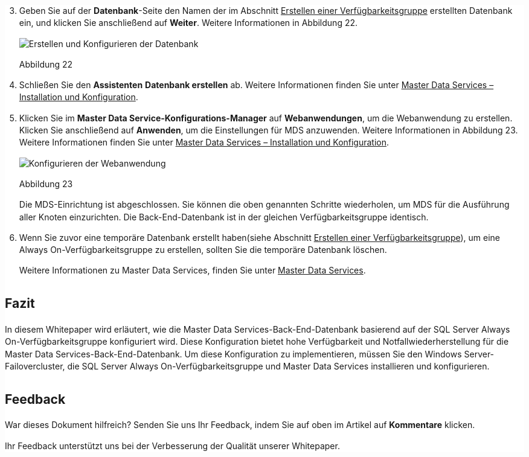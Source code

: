 3.  Geben Sie auf der **Datenbank**-Seite den Namen der im Abschnitt [Erstellen einer Verfügbarkeitsgruppe](#create-an-availability-group) erstellten Datenbank ein, und klicken Sie anschließend auf **Weiter**. Weitere Informationen in Abbildung 22.

    ![Erstellen und Konfigurieren der Datenbank](media/Fig22_MDSCreateDatabase.png)

    Abbildung 22

4.  Schließen Sie den **Assistenten** **Datenbank erstellen** ab. Weitere Informationen finden Sie unter [Master Data Services – Installation und Konfiguration](https://docs.microsoft.com/sql/master-data-services/master-data-services-installation-and-configuration).

5.  Klicken Sie im **Master Data Service-Konfigurations-Manager** auf **Webanwendungen**, um die Webanwendung zu erstellen. Klicken Sie anschließend auf **Anwenden**, um die Einstellungen für MDS anzuwenden. Weitere Informationen in Abbildung 23. Weitere Informationen finden Sie unter [Master Data Services – Installation und Konfiguration](https://docs.microsoft.com/sql/master-data-services/master-data-services-installation-and-configuration).

    ![Konfigurieren der Webanwendung](media/Fig23_MDSWebApplication.png)

    Abbildung 23

    Die MDS-Einrichtung ist abgeschlossen. Sie können die oben genannten Schritte wiederholen, um MDS für die Ausführung aller Knoten einzurichten. Die Back-End-Datenbank ist in der gleichen Verfügbarkeitsgruppe identisch.

6.  Wenn Sie zuvor eine temporäre Datenbank erstellt haben(siehe Abschnitt [Erstellen einer Verfügbarkeitsgruppe](#create-an-availability-group)), um eine Always On-Verfügbarkeitsgruppe zu erstellen, sollten Sie die temporäre Datenbank löschen.

    Weitere Informationen zu Master Data Services, finden Sie unter [Master Data Services](https://docs.microsoft.com/sql/master-data-services/master-data-services-overview-mds).

## <a name="conclusion"></a>Fazit

In diesem Whitepaper wird erläutert, wie die Master Data Services-Back-End-Datenbank basierend auf der SQL Server Always On-Verfügbarkeitsgruppe konfiguriert wird. Diese Konfiguration bietet hohe Verfügbarkeit und Notfallwiederherstellung für die Master Data Services-Back-End-Datenbank. Um diese Konfiguration zu implementieren, müssen Sie den Windows Server-Failovercluster, die SQL Server Always On-Verfügbarkeitsgruppe und Master Data Services installieren und konfigurieren.

## <a name="feedback"></a>Feedback

War dieses Dokument hilfreich? Senden Sie uns Ihr Feedback, indem Sie auf oben im Artikel auf **Kommentare** klicken. 

Ihr Feedback unterstützt uns bei der Verbesserung der Qualität unserer Whitepaper. 

